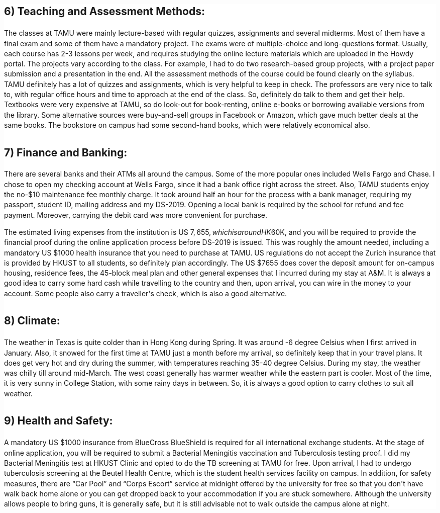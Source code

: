 ## 6) Teaching and Assessment Methods:
The classes at TAMU were mainly lecture-based with regular quizzes, assignments and several midterms. Most of them have a final exam and some of them have a mandatory project. The exams were of multiple-choice and long-questions format. Usually, each course has 2-3 lessons per week, and requires studying the online lecture materials which are uploaded in the Howdy portal. The projects vary according to the class. For example, I had to do two research-based group projects, with a project paper submission and a presentation in the end. All the assessment methods of the course could be found clearly on the syllabus. TAMU definitely has a lot of quizzes and assignments, which is very helpful to keep in check. The professors are very nice to talk to, with regular office hours and time to approach at the end of the class. So, definitely do talk to them and get their help. Textbooks were very expensive at TAMU, so do look-out for book-renting, online e-books or borrowing available versions from the library. Some alternative sources were buy-and-sell groups in Facebook or Amazon, which gave much better deals at the same books. The bookstore on campus had some second-hand books, which were relatively economical also.

## 7) Finance and Banking:
There are several banks and their ATMs all around the campus. Some of the more popular ones included Wells Fargo and Chase. I chose to open my checking account at Wells Fargo, since it had a bank office right across the street. Also, TAMU students enjoy the no-$10 maintenance fee monthly charge. It took around half an hour for the process with a bank manager, requiring my passport, student ID, mailing address and my DS-2019. Opening a local bank is required by the school for refund and fee payment. Moreover, carrying the debit card was more convenient for purchase. 

The estimated living expenses from the institution is US $7,655, which is around HK$60K, and you will be required to provide the financial proof during the online application process before DS-2019 is issued. This was roughly the amount needed, including a mandatory US $1000 health insurance that you need to purchase at TAMU. US regulations do not accept the Zurich insurance that is provided by HKUST to all students, so definitely plan accordingly. The US $7655 does cover the deposit amount for on-campus housing, residence fees, the 45-block meal plan and other general expenses that I incurred during my stay at A&M. It is always a good idea to carry some hard cash while travelling to the country and then, upon arrival, you can wire in the money to your account. Some people also carry a traveller's check, which is also a good alternative. 

## 8) Climate:
The weather in Texas is quite colder than in Hong Kong during Spring. It was around -6 degree Celsius when I first arrived in January. Also, it snowed for the first time at TAMU just a month before my arrival, so definitely keep that in your travel plans. It does get very hot and dry during the summer, with temperatures reaching 35-40 degree Celsius. During my stay, the weather was chilly till around mid-March. The west coast generally has warmer weather while the eastern part is cooler. Most of the time, it is very sunny in College Station, with some rainy days in between. So, it is always a good option to carry clothes to suit all weather.

## 9) Health and Safety:
A mandatory US $1000 insurance from BlueCross BlueShield is required for all international exchange students. At the stage of online application, you will be required to submit a Bacterial Meningitis vaccination and Tuberculosis testing proof. I did my Bacterial Meningitis test at HKUST Clinic and opted to do the TB screening at TAMU for free. Upon arrival, I had to undergo tuberculosis screening at the Beutel Health Centre, which is the student health services facility on campus. 
In addition, for safety measures, there are “Car Pool” and “Corps Escort” service at midnight offered by the university for free so that you don't have walk back home alone or you can get dropped back to your accommodation if you are stuck somewhere. Although the university allows people to bring guns, it is generally safe, but it is still advisable not to walk outside the campus alone at night.
